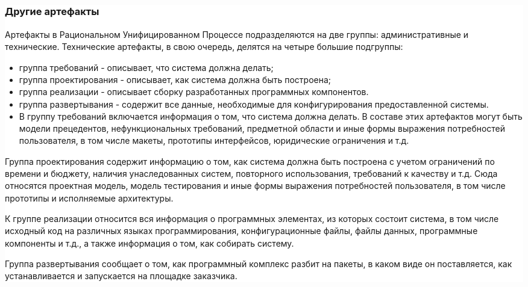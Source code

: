 ### Другие артефакты
Артефакты в Рациональном Унифицированном Процессе подразделяются на две группы: административные и технические. Технические артефакты, в свою очередь, делятся на четыре большие подгруппы:

* группа требований - описывает, что система должна делать;
* группа проектирования - описывает, как система должна быть построена;
* группа реализации - описывает сборку разработанных программных компонентов.
* группа развертывания - содержит все данные, необходимые для конфигурирования предоставленной системы.
* В группу требований включается информация о том, что система должна делать. В составе этих артефактов могут быть модели прецедентов, нефункциональных требований, предметной области и иные формы выражения потребностей пользователя, в том числе макеты, прототипы интерфейсов, юридические ограничения и т.д.


Группа проектирования содержит информацию о том, как система должна быть построена с учетом ограничений по времени и бюджету, наличия унаследованных систем, повторного использования, требований к качеству и т.д. Сюда относятся проектная модель, модель тестирования и иные формы выражения потребностей пользователя, в том числе прототипы и исполняемые архитектуры.

К группе реализации относится вся информация о программных элементах, из которых состоит система, в том числе исходный код на различных языках программирования, конфигурационные файлы, файлы данных, программные компоненты и т.д., а также информация о том, как собирать систему.

Группа развертывания сообщает о том, как программный комплекс разбит на пакеты, в каком виде он поставляется, как устанавливается и запускается на площадке заказчика.

